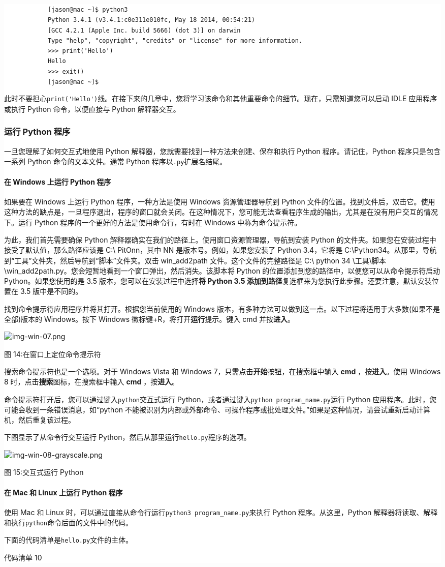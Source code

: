 ```
            [jason@mac ~]$ python3
            Python 3.4.1 (v3.4.1:c0e311e010fc, May 18 2014, 00:54:21)
            [GCC 4.2.1 (Apple Inc. build 5666) (dot 3)] on darwin
            Type "help", "copyright", "credits" or "license" for more information.
            >>> print('Hello')
            Hello
            >>> exit()
            [jason@mac ~]$

```

此时不要担心`print('Hello')`线。在接下来的几章中，您将学习该命令和其他重要命令的细节。现在，只需知道您可以启动 IDLE 应用程序或执行 Python 命令，以便直接与 Python 解释器交互。

### 运行 Python 程序

一旦您理解了如何交互式地使用 Python 解释器，您就需要找到一种方法来创建、保存和执行 Python 程序。请记住，Python 程序只是包含一系列 Python 命令的文本文件。通常 Python 程序以`.py`扩展名结尾。

#### 在 Windows 上运行 Python 程序

如果要在 Windows 上运行 Python 程序，一种方法是使用 Windows 资源管理器导航到 Python 文件的位置。找到文件后，双击它。使用这种方法的缺点是，一旦程序退出，程序的窗口就会关闭。在这种情况下，您可能无法查看程序生成的输出，尤其是在没有用户交互的情况下。运行 Python 程序的一个更好的方法是使用命令行，有时在 Windows 中称为命令提示符。

为此，我们首先需要确保 Python 解释器确实在我们的路径上。使用窗口资源管理器，导航到安装 Python 的文件夹。如果您在安装过程中接受了默认值，那么路径应该是 C:\ PitOnn，其中 NN 是版本号。例如，如果您安装了 Python 3.4，它将是 C:\Python34。从那里，导航到“工具”文件夹，然后导航到“脚本”文件夹。双击 win_add2path 文件。这个文件的完整路径是 C:\ python 34 \工具\脚本\win_add2path.py。您会短暂地看到一个窗口弹出，然后消失。该脚本将 Python 的位置添加到您的路径中，以便您可以从命令提示符启动 Python。如果您使用的是 3.5 版本，您可以在安装过程中选择**将 Python 3.5 添加到路径**复选框来为您执行此步骤。还要注意，默认安装位置在 3.5 版中是不同的。

找到命令提示符应用程序并将其打开。根据您当前使用的 Windows 版本，有多种方法可以做到这一点。以下过程将适用于大多数(如果不是全部)版本的 Windows。按下 Windows 徽标键+R，将打开**运行**提示。键入 cmd 并按**进入**。

![img-win-07.png](../Images/image014.png)

图 14:在窗口上定位命令提示符

搜索命令提示符也是一个选项。对于 Windows Vista 和 Windows 7，只需点击**开始**按钮，在搜索框中输入 **cmd** ，按**进入**。使用 Windows 8 时，点击**搜索**图标，在搜索框中输入 **cmd** ，按**进入**。

命令提示符打开后，您可以通过键入`python`交互式运行 Python，或者通过键入`python program_name.py`运行 Python 应用程序。此时，您可能会收到一条错误消息，如“python 不能被识别为内部或外部命令、可操作程序或批处理文件。”如果是这种情况，请尝试重新启动计算机，然后重复该过程。

下图显示了从命令行交互运行 Python，然后从那里运行`hello.py`程序的选项。

![img-win-08-grayscale.png](../Images/image015.jpg)

图 15:交互式运行 Python

#### 在 Mac 和 Linux 上运行 Python 程序

使用 Mac 和 Linux 时，可以通过直接从命令行运行`python3 program_name.py`来执行 Python 程序。从这里，Python 解释器将读取、解释和执行`python`命令后面的文件中的代码。

下面的代码清单是`hello.py`文件的主体。

代码清单 10
